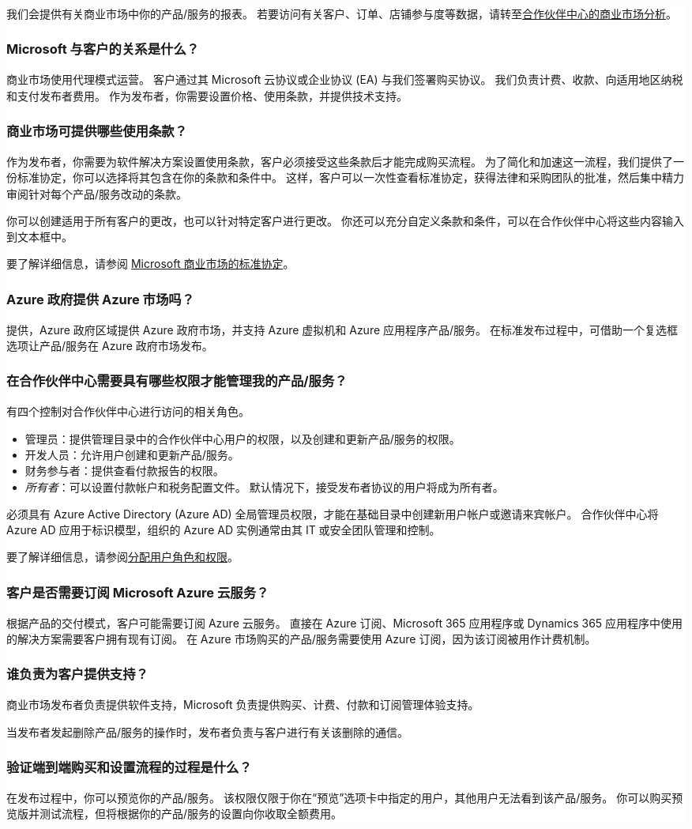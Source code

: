 我们会提供有关商业市场中你的产品/服务的报表。 若要访问有关客户、订单、店铺参与度等数据，请转至[合作伙伴中心的商业市场分析](analytics.md)。

### <a name="what-is-microsofts-relationship-with-my-customers"></a>Microsoft 与客户的关系是什么？

商业市场使用代理模式运营。 客户通过其 Microsoft 云协议或企业协议 (EA) 与我们签署购买协议。 我们负责计费、收款、向适用地区纳税和支付发布者费用。 作为发布者，你需要设置价格、使用条款，并提供技术支持。

### <a name="what-terms-of-use-options-are-available-with-the-commercial-marketplace"></a>商业市场可提供哪些使用条款？

作为发布者，你需要为软件解决方案设置使用条款，客户必须接受这些条款后才能完成购买流程。 为了简化和加速这一流程，我们提供了一份标准协定，你可以选择将其包含在你的条款和条件中。 这样，客户可以一次性查看标准协定，获得法律和采购团队的批准，然后集中精力审阅针对每个产品/服务改动的条款。

你可以创建适用于所有客户的更改，也可以针对特定客户进行更改。 你还可以充分自定义条款和条件，可以在合作伙伴中心将这些内容输入到文本框中。

要了解详细信息，请参阅 [Microsoft 商业市场的标准协定](standard-contract.md)。

### <a name="is-azure-marketplace-available-in-azure-government"></a>Azure 政府提供 Azure 市场吗？

提供，Azure 政府区域提供 Azure 政府市场，并支持 Azure 虚拟机和 Azure 应用程序产品/服务。 在标准发布过程中，可借助一个复选框选项让产品/服务在 Azure 政府市场发布。

### <a name="what-permissions-do-i-need-in-partner-center-to-manage-my-offers"></a>在合作伙伴中心需要具有哪些权限才能管理我的产品/服务？

有四个控制对合作伙伴中心进行访问的相关角色。

- 管理员：提供管理目录中的合作伙伴中心用户的权限，以及创建和更新产品/服务的权限。
- 开发人员：允许用户创建和更新产品/服务。
- 财务参与者：提供查看付款报告的权限。
- *所有者*：可以设置付款帐户和税务配置文件。 默认情况下，接受发布者协议的用户将成为所有者。

必须具有 Azure Active Directory (Azure AD) 全局管理员权限，才能在基础目录中创建新用户帐户或邀请来宾帐户。 合作伙伴中心将 Azure AD 应用于标识模型，组织的 Azure AD 实例通常由其 IT 或安全团队管理和控制。

要了解详细信息，请参阅[分配用户角色和权限](/partner-center/permissions-overview)。

### <a name="do-customers-need-a-subscription-for-microsoft-azure-cloud-services"></a>客户是否需要订阅 Microsoft Azure 云服务？

根据产品的交付模式，客户可能需要订阅 Azure 云服务。 直接在 Azure 订阅、Microsoft 365 应用程序或 Dynamics 365 应用程序中使用的解决方案需要客户拥有现有订阅。 在 Azure 市场购买的产品/服务需要使用 Azure 订阅，因为该订阅被用作计费机制。

### <a name="whos-responsible-for-supporting-customers"></a>谁负责为客户提供支持？

商业市场发布者负责提供软件支持，Microsoft 负责提供购买、计费、付款和订阅管理体验支持。

当发布者发起删除产品/服务的操作时，发布者负责与客户进行有关该删除的通信。

### <a name="whats-the-process-of-validating-the-end-to-end-purchase-and-setup-flow"></a>验证端到端购买和设置流程的过程是什么？

在发布过程中，你可以预览你的产品/服务。 该权限仅限于你在“预览”选项卡中指定的用户，其他用户无法看到该产品/服务。 你可以购买预览版并测试流程，但将根据你的产品/服务的设置向你收取全额费用。
